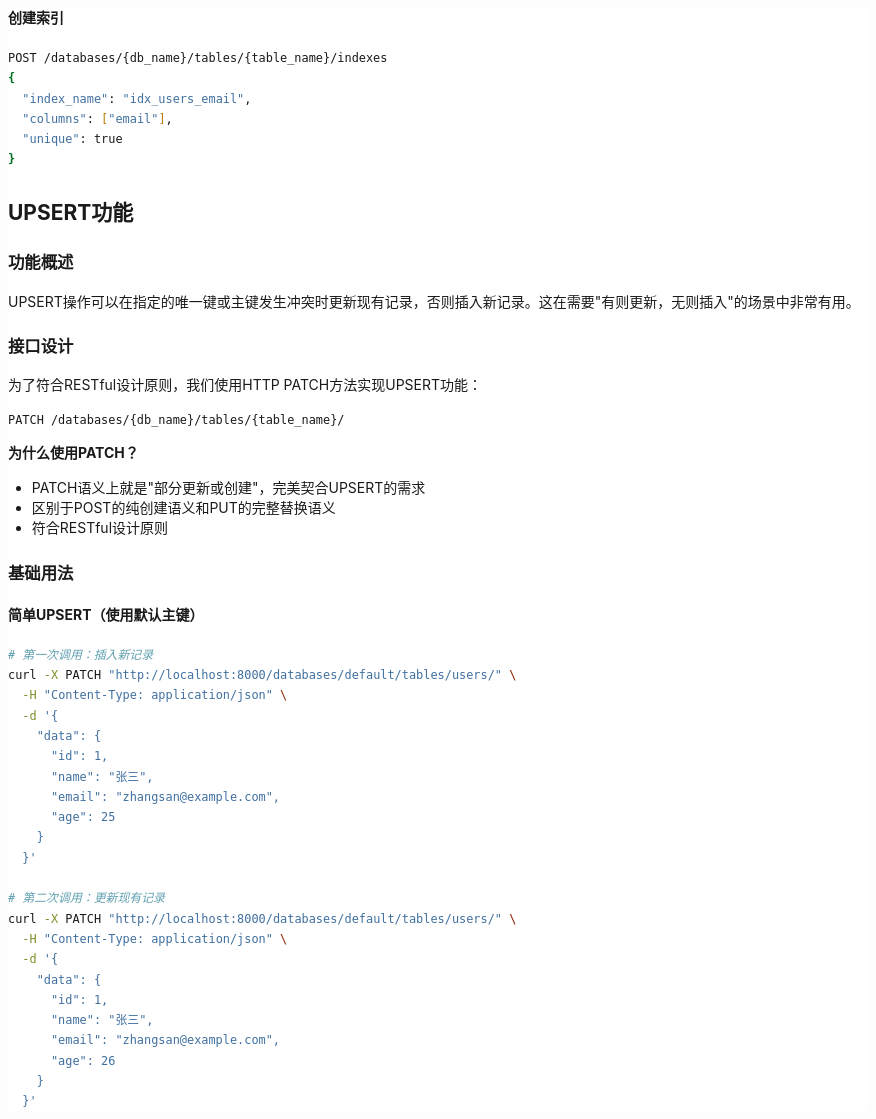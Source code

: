 #### 创建索引

```bash
POST /databases/{db_name}/tables/{table_name}/indexes
{
  "index_name": "idx_users_email",
  "columns": ["email"],
  "unique": true
}
```

## UPSERT功能

### 功能概述

UPSERT操作可以在指定的唯一键或主键发生冲突时更新现有记录，否则插入新记录。这在需要"有则更新，无则插入"的场景中非常有用。

### 接口设计

为了符合RESTful设计原则，我们使用HTTP PATCH方法实现UPSERT功能：

```
PATCH /databases/{db_name}/tables/{table_name}/
```

**为什么使用PATCH？**

- PATCH语义上就是"部分更新或创建"，完美契合UPSERT的需求
- 区别于POST的纯创建语义和PUT的完整替换语义
- 符合RESTful设计原则

### 基础用法

#### 简单UPSERT（使用默认主键）

```bash
# 第一次调用：插入新记录
curl -X PATCH "http://localhost:8000/databases/default/tables/users/" \
  -H "Content-Type: application/json" \
  -d '{
    "data": {
      "id": 1,
      "name": "张三",
      "email": "zhangsan@example.com",
      "age": 25
    }
  }'

# 第二次调用：更新现有记录
curl -X PATCH "http://localhost:8000/databases/default/tables/users/" \
  -H "Content-Type: application/json" \
  -d '{
    "data": {
      "id": 1,
      "name": "张三",
      "email": "zhangsan@example.com",
      "age": 26
    }
  }'
```
